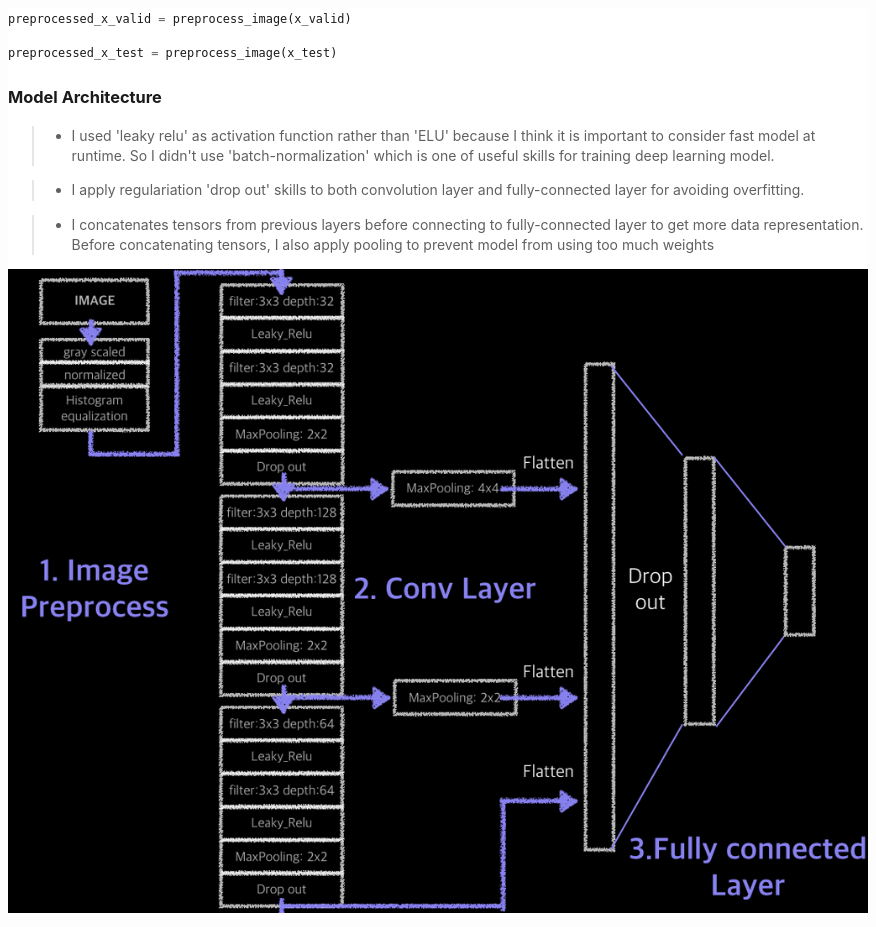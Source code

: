 
```python
preprocessed_x_valid = preprocess_image(x_valid)
```


```python
preprocessed_x_test = preprocess_image(x_test)
```

### Model Architecture

> - I used 'leaky relu' as activation function rather than 'ELU' because I think it is important to consider fast model at runtime. So I didn't use 'batch-normalization' which is one of useful skills for training deep learning model.


> - I apply regulariation 'drop out' skills to both convolution layer and fully-connected layer for avoiding overfitting.


> - I concatenates tensors from previous layers before connecting to fully-connected layer to get more data representation. Before concatenating tensors, I also apply pooling to prevent model from using too much weights


![Model_Architecture](Model.png)
